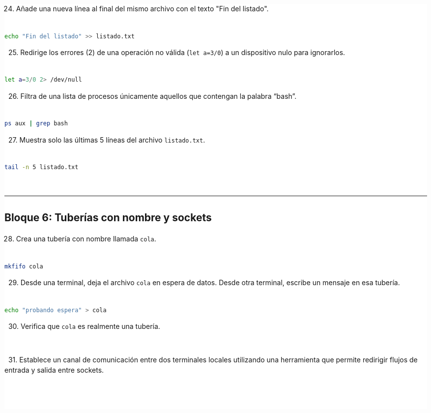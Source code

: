 24. Añade una nueva línea al final del mismo archivo con el texto "Fin del listado".
```bash

echo "Fin del listado" >> listado.txt

```
 
25. Redirige los errores (2) de una operación no válida (`let a=3/0`) a un dispositivo nulo para ignorarlos.
```bash

let a=3/0 2> /dev/null

```
 
26. Filtra de una lista de procesos únicamente aquellos que contengan la palabra “bash”.
```bash

ps aux | grep bash

```
 
27. Muestra solo las últimas 5 líneas del archivo `listado.txt`.
```bash

tail -n 5 listado.txt

```
 

---

## **Bloque 6: Tuberías con nombre y sockets**

28. Crea una tubería con nombre llamada `cola`.
```bash

mkfifo cola

```
 
29. Desde una terminal, deja el archivo `cola` en espera de datos. Desde otra terminal, escribe un mensaje en esa tubería.
```bash

echo "probando espera" > cola

```
 
30. Verifica que `cola` es realmente una tubería.
```bash



```
 
31. Establece un canal de comunicación entre dos terminales locales utilizando una herramienta que permite redirigir flujos de entrada y salida entre sockets.
```bash



```
 